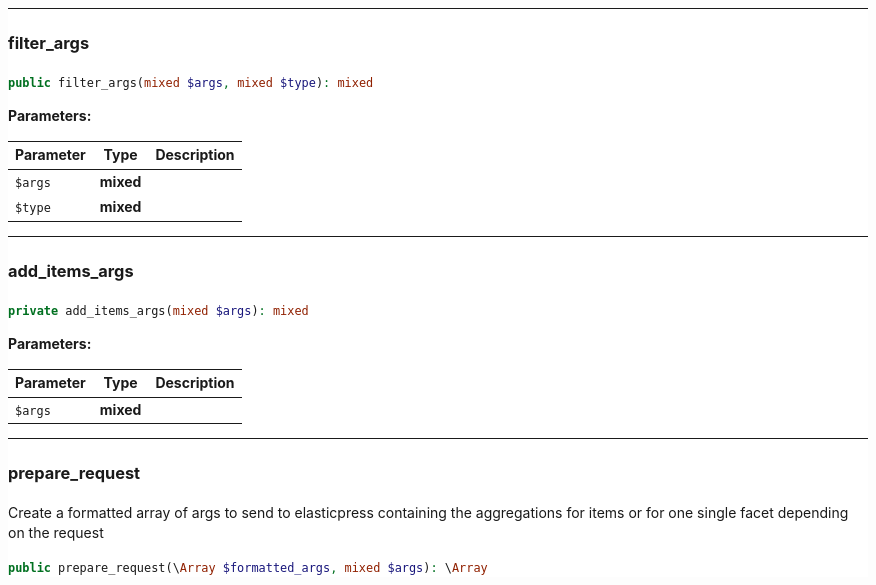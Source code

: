 


***

### filter_args



```php
public filter_args(mixed $args, mixed $type): mixed
```








**Parameters:**

| Parameter | Type | Description |
|-----------|------|-------------|
| `$args` | **mixed** |  |
| `$type` | **mixed** |  |




***

### add_items_args



```php
private add_items_args(mixed $args): mixed
```








**Parameters:**

| Parameter | Type | Description |
|-----------|------|-------------|
| `$args` | **mixed** |  |




***

### prepare_request

Create a formatted array of args to send to elasticpress containing the aggregations for items or for one single facet depending on the request

```php
public prepare_request(\Array $formatted_args, mixed $args): \Array
```
